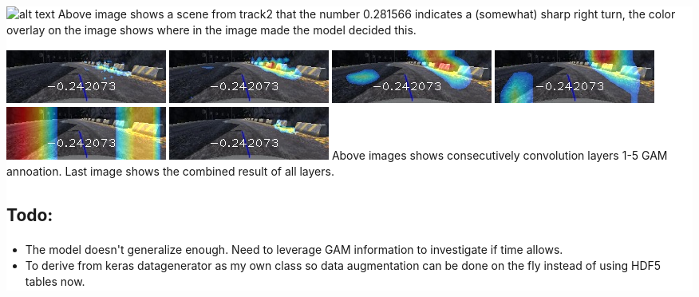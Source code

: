 ![alt text][image2]
Above image shows a scene from track2 that the number 0.281566 indicates a (somewhat) sharp right turn, the color overlay on the image shows where in the image made the model decided this.


![alt text][gam_layer1] ![alt text][gam_layer2] ![alt text][gam_layer3] ![alt text][gam_layer4] ![alt text][gam_layer5] ![alt text][gam_layers] 
Above images shows consecutively convolution layers 1-5 GAM annoation. Last image shows the combined result of all layers. 

## Todo:
- The model doesn't generalize enough. Need to leverage GAM information to investigate if time allows. 
- To derive from keras datagenerator as my own class so data augmentation can be done on the fly instead of using HDF5 tables now. 


[//]: # (Image References)
[image1]: ./md_images/model_horizontal.png "Model Visualization"
[image2]: ./md_images/GAM1_track2.jpg "Gradient Activation Mapping"
[image3]: ./md_images/nvidia_end2end_net.png "NVidia end-to-end driving net"
[image4]: ./md_images/at_lane_center_track1.jpg "At lane center example image"
[image5]: ./md_images/recover_to_center_track2.jpg "Recovery example Image"
[image6]: ./md_images/aug_image_brightness.png "Imge brightness augmentation"
[image7]: ./md_images/aug_image_shadow.png "Image shadow augmentation"
[image8]: ./md_images/quiver_screenshot.png "Screenshot of quiver page to see convolution layer internals"
[image9]: ./md_images/grad_cam.png "Grad-CAM diagram"
[image10]: ./md_images/cam.gif "Gif annimation of Grad-CAM of conv layer4 output"
[image11]: ./md_images/bad_data.png "Bad training data example"
[image12]: ./md_images/udacity_data_analysis.png "Udacity training data analysis"
[image13]: ./md_images/cam_layer1_track2_updated.gif "GAM annotation from convolution layer1"
[gam_layer1]: ./md_images/t2_layer1.cam.jpg "GAM from conv layer1"
[gam_layer2]: ./md_images/t2_layer2.cam.jpg "GAM from conv layer2"
[gam_layer3]: ./md_images/t2_layer3.cam.jpg "GAM from conv layer3"
[gam_layer4]: ./md_images/t2_layer4.cam.jpg "GAM from conv layer4"
[gam_layer5]: ./md_images/t2_layer5.cam.jpg "GAM from conv layer5"
[gam_layers]: ./md_images/t2_layers.cam.jpg "GAM from conv all layers"
[//]: # (blog or webpages references)
[link1]: https://jacobgil.github.io/deeplearning/vehicle-steering-angle-visualizations "Blog: Vehicle steering angle visualization"
[link2]: https://arxiv.org/pdf/1512.04150.pdf "Paper: Learning Deep Features for Discriminative Localization"
[link3]: https://arxiv.org/pdf/1610.02391v1.pdf "Paper: Grad-CAM. Visual Explanations from Deep Networks via Gradient-based Localization"
[link4]: http://images.nvidia.com/content/tegra/automotive/images/2016/solutions/pdf/end-to-end-dl-using-px.pdf "NVidia end-to-end neural network paper"
[link5]: https://chatbotslife.com/using-augmentation-to-mimic-human-driving-496b569760a9#.2d9nkoc46 "Vivek's blog on image augmentation"
[link6]: https://github.com/keplr-io/quiver "Quiver engine page"
[Udacity self driving car simulator]: https://github.com/udacity/self-driving-car-sim
[Explaining How a Deep Neural Network Trained with End-to-End Learning Steers a Car]: https://arxiv.org/pdf/1704.07911.pdf "Explaining How a Deep Neural Network Trained with End-to-End Learning Steers a Car"